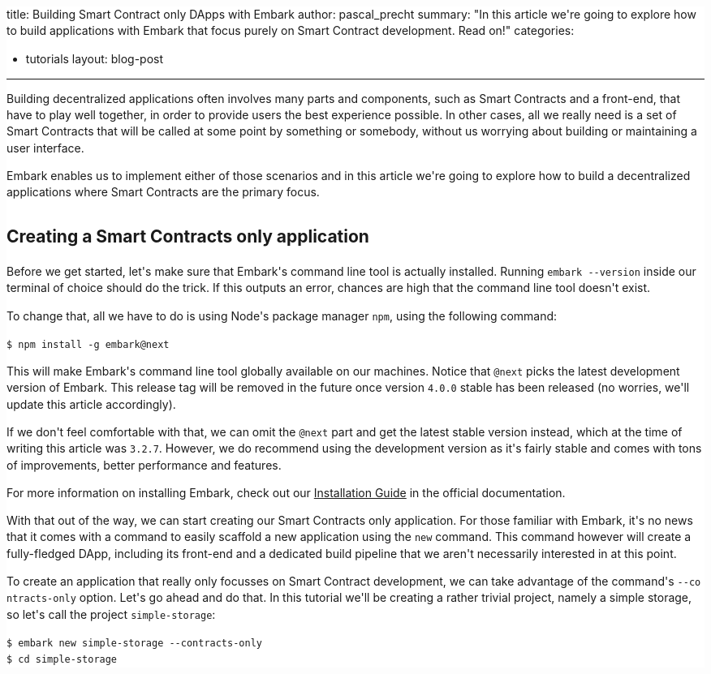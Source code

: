 title: Building Smart Contract only DApps with Embark
author: pascal_precht
summary: "In this article we're going to explore how to build applications with Embark that focus purely on Smart Contract development. Read on!"
categories:
  - tutorials
layout: blog-post
---

Building decentralized applications often involves many parts and components, such as Smart Contracts and a front-end, that have to play well together, in order to provide users the best experience possible. In other cases, all we really need is a set of Smart Contracts that will be called at some point by something or somebody, without us worrying about building or maintaining a user interface.

Embark enables us to implement either of those scenarios and in this article we're going to explore how to build a decentralized applications where Smart Contracts are the primary focus.

## Creating a Smart Contracts only application

Before we get started, let's make sure that Embark's command line tool is actually installed. Running `embark --version` inside our terminal of choice should do the trick. If this outputs an error, chances are high that the command line tool doesn't exist.

To change that, all we have to do is using Node's package manager `npm`, using the following command:

```
$ npm install -g embark@next
```

This will make Embark's command line tool globally available on our machines. Notice that `@next` picks the latest development version of Embark. This release tag will be removed in the future once version `4.0.0` stable has been released (no worries, we'll update this article accordingly). 

If we don't feel comfortable with that, we can omit the `@next` part and get the latest stable version instead, which at the time of writing this article was `3.2.7`. However, we do recommend using the development version as it's fairly stable and comes with tons of improvements, better performance and features.

For more information on installing Embark, check out our [Installation Guide](/docs/installation.html) in the official documentation.

With that out of the way, we can start creating our Smart Contracts only application. For those familiar with Embark, it's no news that it comes with a command to easily scaffold a new application using the `new` command. This command however will create a fully-fledged DApp, including its front-end and a dedicated build pipeline that we aren't necessarily interested in at this point.

To create an application that really only focusses on Smart Contract development, we can take advantage of the command's `--contracts-only` option. Let's go ahead and do that. In this tutorial we'll be creating a rather trivial project, namely a simple storage, so let's call the project `simple-storage`:

```
$ embark new simple-storage --contracts-only 
$ cd simple-storage
```
